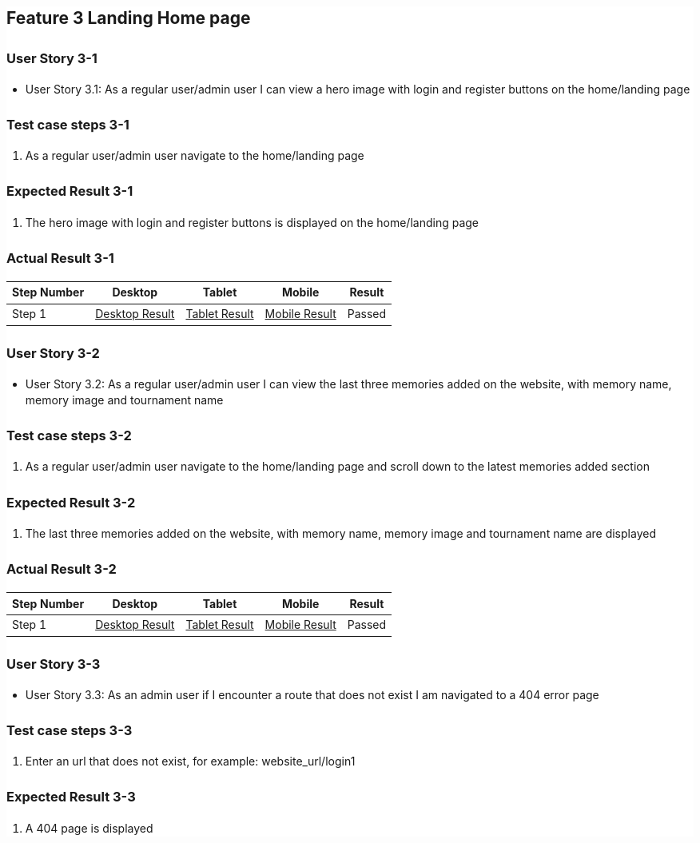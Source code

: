 ## Feature 3 Landing Home page
### User Story 3-1
- User Story 3.1: As a regular user/admin user I can view a hero image with login and register buttons on the home/landing page

### Test case steps 3-1
1. As a regular user/admin user navigate to the home/landing page

### Expected Result 3-1
1. The hero image with login and register buttons is displayed on the home/landing page

### Actual Result 3-1
Step Number | Desktop | Tablet | Mobile | Result 
------------ | ------------ | ------------- | ------------- | ------------- |
Step 1 | [Desktop Result](football_memories/static/images/testing/index_desktop.png)  | [Tablet Result](football_memories/static/images/testing/index_tablet.png) |[Mobile Result](football_memories/static/images/testing/index_mobile.png) | Passed |

### User Story 3-2
- User Story 3.2: As a regular user/admin user I can view the last three memories added on the website, with memory name, memory image and tournament name

### Test case steps 3-2
1. As a regular user/admin user navigate to the home/landing page and scroll down to the latest memories added section

### Expected Result 3-2
1. The last three memories added on the website, with memory name, memory image and tournament name are displayed

### Actual Result 3-2
Step Number | Desktop | Tablet | Mobile | Result 
------------ | ------------ | ------------- | ------------- | ------------- |
Step 1 | [Desktop Result](football_memories/static/images/testing/index_desktop.png)  | [Tablet Result](football_memories/static/images/testing/index_tablet.png) |[Mobile Result](football_memories/static/images/testing/index_mobile.png) | Passed |

### User Story 3-3
- User Story 3.3: As an admin user if I encounter a route that does not exist I am navigated to a 404 error page

### Test case steps 3-3
1. Enter an url that does not exist, for example: website_url/login1

### Expected Result 3-3
1. A 404 page is displayed

